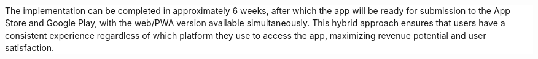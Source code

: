 The implementation can be completed in approximately 6 weeks, after which the app will be ready for submission to the App Store and Google Play, with the web/PWA version available simultaneously. This hybrid approach ensures that users have a consistent experience regardless of which platform they use to access the app, maximizing revenue potential and user satisfaction.
